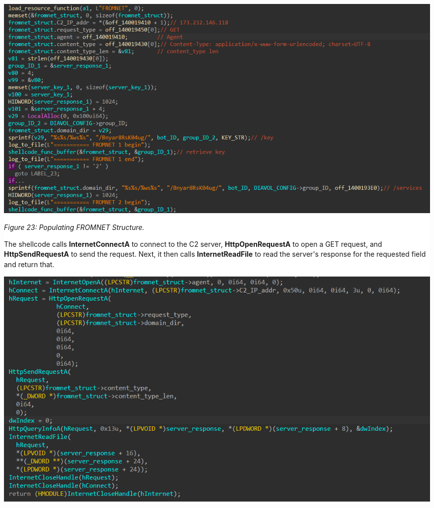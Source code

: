 ![alt text](/uploads/diavol23.PNG)

*Figure 23: Populating FROMNET Structure.*

The shellcode calls **InternetConnectA** to connect to the C2 server, **HttpOpenRequestA** to open a GET request, and **HttpSendRequestA** to send the request. Next, it then calls **InternetReadFile** to read the server's response for the requested field and return that.

![alt text](/uploads/diavol24.PNG)
